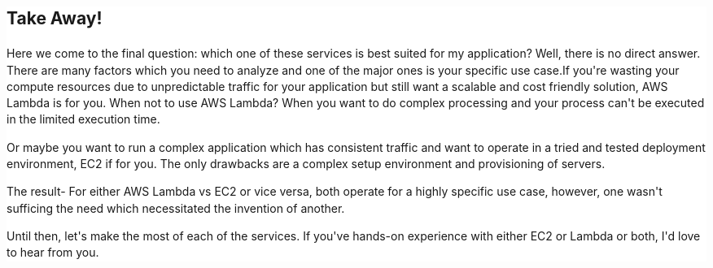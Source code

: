 ## Take Away!
Here we come to the final question: which one of these services is best suited for my application?  Well, there is no direct answer. There are many factors which you need to analyze and one of the major ones is your specific use case.If you're wasting your compute resources due to unpredictable traffic for your application but still want a scalable and cost friendly solution, AWS Lambda is for you. When not to use AWS Lambda? When you want to do complex processing and your process can't be executed in the limited execution time.

Or maybe you want to run a complex application which has consistent traffic and want to operate in a tried and tested deployment environment, EC2 if for you. The only drawbacks are a complex setup environment and provisioning of servers.

The result- For either AWS Lambda vs EC2 or vice versa, both operate for a highly specific use case, however, one wasn't sufficing the need which necessitated the invention of another.

Until then, let's make the most of each of the services. If you've hands-on experience with either EC2 or Lambda or both, I'd love to hear from you.
